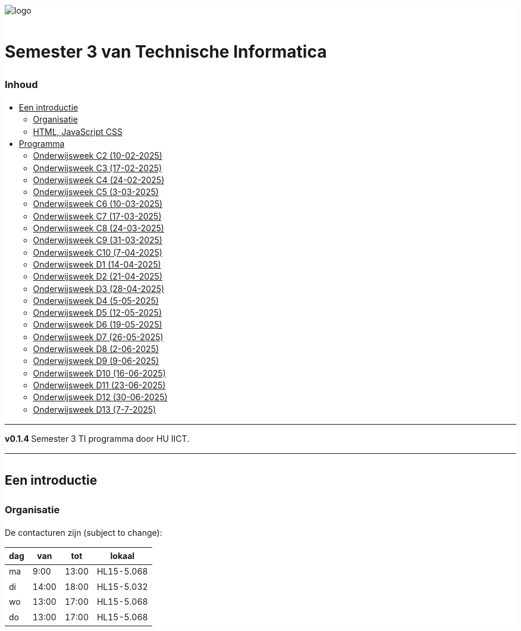 ![logo](https://www.hu.nl/-/media/hu/afbeeldingen/algemeen/hu-logo.ashx) [](logo-id)

# Semester 3 van Technische Informatica[](title-id) 

### Inhoud[](toc-id) 

- [Een introductie](#een-introductie)
  - [Organisatie](#organisatie)
  - [HTML, JavaScript CSS](#html-javascript-css)
- [Programma](#programma)
  - [Onderwijsweek C2 (10-02-2025)](#onderwijsweek-c2-10-02-2025)
  - [Onderwijsweek C3 (17-02-2025)](#onderwijsweek-c3-17-02-2025)
  - [Onderwijsweek C4 (24-02-2025)](#onderwijsweek-c4-24-02-2025)
  - [Onderwijsweek C5 (3-03-2025)](#onderwijsweek-c5-3-03-2025)
  - [Onderwijsweek C6 (10-03-2025)](#onderwijsweek-c6-10-03-2025)
  - [Onderwijsweek C7 (17-03-2025)](#onderwijsweek-c7-17-03-2025)
  - [Onderwijsweek C8 (24-03-2025)](#onderwijsweek-c8-24-03-2025)
  - [Onderwijsweek C9 (31-03-2025)](#onderwijsweek-c9-31-03-2025)
  - [Onderwijsweek C10 (7-04-2025)](#onderwijsweek-c10-7-04-2025)
  - [Onderwijsweek D1 (14-04-2025)](#onderwijsweek-d1-14-04-2025)
  - [Onderwijsweek D2 (21-04-2025)](#onderwijsweek-d2-21-04-2025)
  - [Onderwijsweek D3 (28-04-2025)](#onderwijsweek-d3-28-04-2025)
  - [Onderwijsweek D4 (5-05-2025)](#onderwijsweek-d4-5-05-2025)
  - [Onderwijsweek D5 (12-05-2025)](#onderwijsweek-d5-12-05-2025)
  - [Onderwijsweek D6 (19-05-2025)](#onderwijsweek-d6-19-05-2025)
  - [Onderwijsweek D7 (26-05-2025)](#onderwijsweek-d7-26-05-2025)
  - [Onderwijsweek D8 (2-06-2025)](#onderwijsweek-d8-2-06-2025)
  - [Onderwijsweek D9 (9-06-2025)](#onderwijsweek-d9-9-06-2025)
  - [Onderwijsweek D10 (16-06-2025)](#onderwijsweek-d10-16-06-2025)
  - [Onderwijsweek D11 (23-06-2025)](#onderwijsweek-d11-23-06-2025)
  - [Onderwijsweek D12 (30-06-2025)](#onderwijsweek-d12-30-06-2025)
  - [Onderwijsweek D13 (7-7-2025)](#onderwijsweek-d13-7-7-2025)

---

**v0.1.4 [](version-id)** Semester 3 TI programma door HU IICT[](author-id).

---

## Een introductie

### Organisatie

De contacturen zijn (subject to change):

|dag|van|tot| lokaal |
|---|---|---| --- |
|ma|9:00|13:00| HL15-5.068 |
|di|14:00|18:00| HL15-5.032 |
|wo|13:00|17:00| HL15-5.068 |
|do|13:00|17:00| HL15-5.068 |
